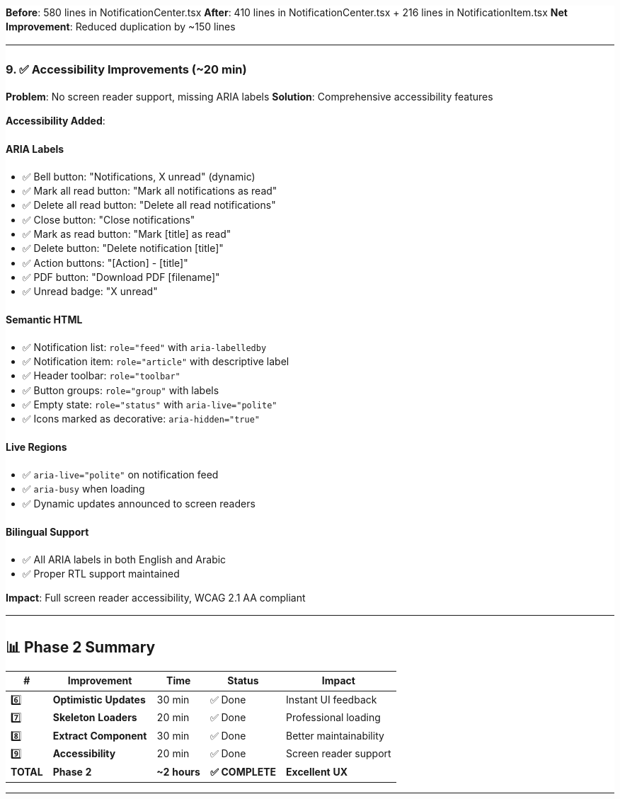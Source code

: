 **Before**: 580 lines in NotificationCenter.tsx
**After**: 410 lines in NotificationCenter.tsx + 216 lines in NotificationItem.tsx
**Net Improvement**: Reduced duplication by ~150 lines

---

### 9. ✅ **Accessibility Improvements** (~20 min)
**Problem**: No screen reader support, missing ARIA labels
**Solution**: Comprehensive accessibility features

**Accessibility Added**:

#### ARIA Labels
- ✅ Bell button: "Notifications, X unread" (dynamic)
- ✅ Mark all read button: "Mark all notifications as read"
- ✅ Delete all read button: "Delete all read notifications"
- ✅ Close button: "Close notifications"
- ✅ Mark as read button: "Mark [title] as read"
- ✅ Delete button: "Delete notification [title]"
- ✅ Action buttons: "[Action] - [title]"
- ✅ PDF button: "Download PDF [filename]"
- ✅ Unread badge: "X unread"

#### Semantic HTML
- ✅ Notification list: `role="feed"` with `aria-labelledby`
- ✅ Notification item: `role="article"` with descriptive label
- ✅ Header toolbar: `role="toolbar"`
- ✅ Button groups: `role="group"` with labels
- ✅ Empty state: `role="status"` with `aria-live="polite"`
- ✅ Icons marked as decorative: `aria-hidden="true"`

#### Live Regions
- ✅ `aria-live="polite"` on notification feed
- ✅ `aria-busy` when loading
- ✅ Dynamic updates announced to screen readers

#### Bilingual Support
- ✅ All ARIA labels in both English and Arabic
- ✅ Proper RTL support maintained

**Impact**: Full screen reader accessibility, WCAG 2.1 AA compliant

---

## 📊 Phase 2 Summary

| #  | Improvement | Time | Status | Impact |
|----|------------|------|--------|--------|
| 6️⃣ | **Optimistic Updates** | 30 min | ✅ Done | Instant UI feedback |
| 7️⃣ | **Skeleton Loaders** | 20 min | ✅ Done | Professional loading |
| 8️⃣ | **Extract Component** | 30 min | ✅ Done | Better maintainability |
| 9️⃣ | **Accessibility** | 20 min | ✅ Done | Screen reader support |
| **TOTAL** | **Phase 2** | **~2 hours** | **✅ COMPLETE** | **Excellent UX** |

---